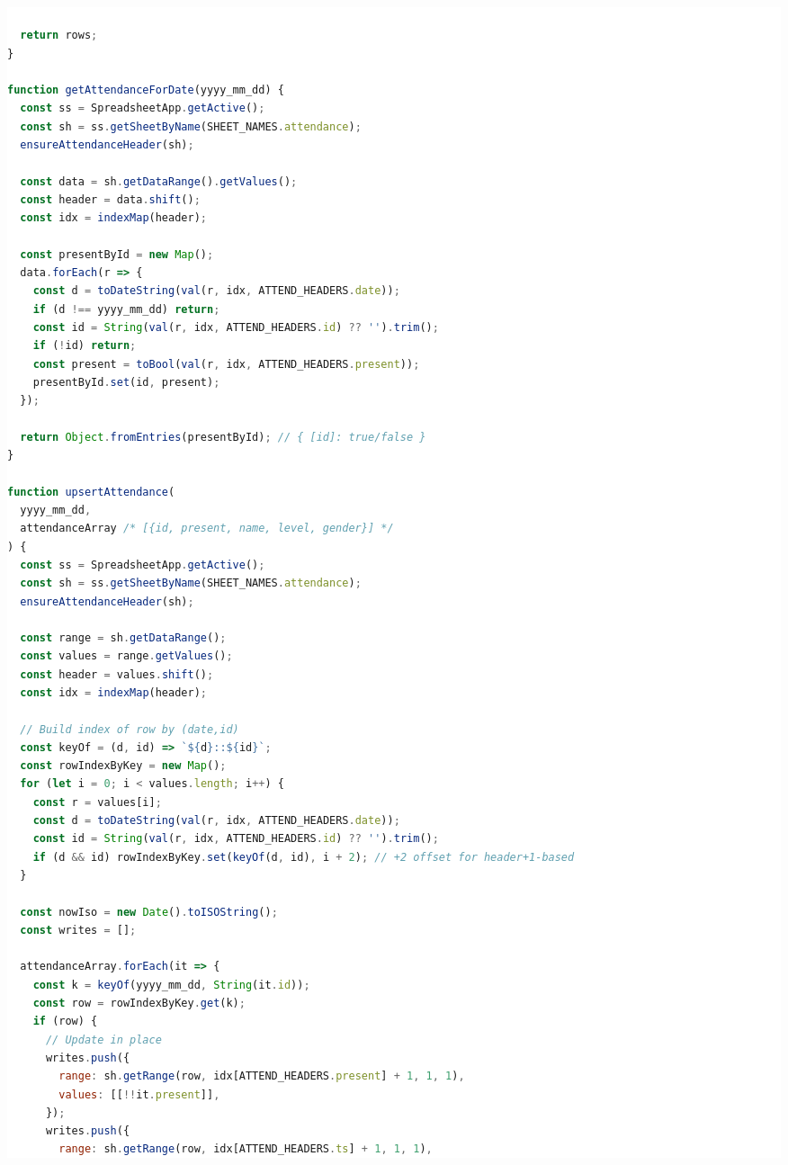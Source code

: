 ```javascript

  return rows;
}

function getAttendanceForDate(yyyy_mm_dd) {
  const ss = SpreadsheetApp.getActive();
  const sh = ss.getSheetByName(SHEET_NAMES.attendance);
  ensureAttendanceHeader(sh);

  const data = sh.getDataRange().getValues();
  const header = data.shift();
  const idx = indexMap(header);

  const presentById = new Map();
  data.forEach(r => {
    const d = toDateString(val(r, idx, ATTEND_HEADERS.date));
    if (d !== yyyy_mm_dd) return;
    const id = String(val(r, idx, ATTEND_HEADERS.id) ?? '').trim();
    if (!id) return;
    const present = toBool(val(r, idx, ATTEND_HEADERS.present));
    presentById.set(id, present);
  });

  return Object.fromEntries(presentById); // { [id]: true/false }
}

function upsertAttendance(
  yyyy_mm_dd,
  attendanceArray /* [{id, present, name, level, gender}] */
) {
  const ss = SpreadsheetApp.getActive();
  const sh = ss.getSheetByName(SHEET_NAMES.attendance);
  ensureAttendanceHeader(sh);

  const range = sh.getDataRange();
  const values = range.getValues();
  const header = values.shift();
  const idx = indexMap(header);

  // Build index of row by (date,id)
  const keyOf = (d, id) => `${d}::${id}`;
  const rowIndexByKey = new Map();
  for (let i = 0; i < values.length; i++) {
    const r = values[i];
    const d = toDateString(val(r, idx, ATTEND_HEADERS.date));
    const id = String(val(r, idx, ATTEND_HEADERS.id) ?? '').trim();
    if (d && id) rowIndexByKey.set(keyOf(d, id), i + 2); // +2 offset for header+1-based
  }

  const nowIso = new Date().toISOString();
  const writes = [];

  attendanceArray.forEach(it => {
    const k = keyOf(yyyy_mm_dd, String(it.id));
    const row = rowIndexByKey.get(k);
    if (row) {
      // Update in place
      writes.push({
        range: sh.getRange(row, idx[ATTEND_HEADERS.present] + 1, 1, 1),
        values: [[!!it.present]],
      });
      writes.push({
        range: sh.getRange(row, idx[ATTEND_HEADERS.ts] + 1, 1, 1),
```